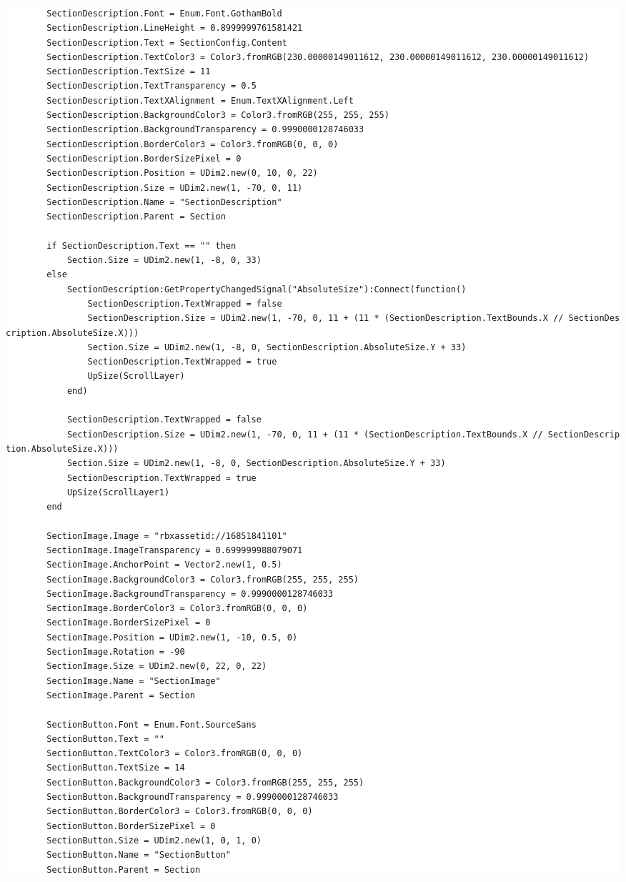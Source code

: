             SectionDescription.Font = Enum.Font.GothamBold
            SectionDescription.LineHeight = 0.8999999761581421
            SectionDescription.Text = SectionConfig.Content
            SectionDescription.TextColor3 = Color3.fromRGB(230.00000149011612, 230.00000149011612, 230.00000149011612)
            SectionDescription.TextSize = 11
            SectionDescription.TextTransparency = 0.5
            SectionDescription.TextXAlignment = Enum.TextXAlignment.Left
            SectionDescription.BackgroundColor3 = Color3.fromRGB(255, 255, 255)
            SectionDescription.BackgroundTransparency = 0.9990000128746033
            SectionDescription.BorderColor3 = Color3.fromRGB(0, 0, 0)
            SectionDescription.BorderSizePixel = 0
            SectionDescription.Position = UDim2.new(0, 10, 0, 22)
            SectionDescription.Size = UDim2.new(1, -70, 0, 11)
            SectionDescription.Name = "SectionDescription"
            SectionDescription.Parent = Section

            if SectionDescription.Text == "" then
                Section.Size = UDim2.new(1, -8, 0, 33)
            else
                SectionDescription:GetPropertyChangedSignal("AbsoluteSize"):Connect(function()
                    SectionDescription.TextWrapped = false
                    SectionDescription.Size = UDim2.new(1, -70, 0, 11 + (11 * (SectionDescription.TextBounds.X // SectionDescription.AbsoluteSize.X)))
                    Section.Size = UDim2.new(1, -8, 0, SectionDescription.AbsoluteSize.Y + 33)
                    SectionDescription.TextWrapped = true
                    UpSize(ScrollLayer)
                end)
    
                SectionDescription.TextWrapped = false
                SectionDescription.Size = UDim2.new(1, -70, 0, 11 + (11 * (SectionDescription.TextBounds.X // SectionDescription.AbsoluteSize.X)))
                Section.Size = UDim2.new(1, -8, 0, SectionDescription.AbsoluteSize.Y + 33)
                SectionDescription.TextWrapped = true
                UpSize(ScrollLayer1)
            end

            SectionImage.Image = "rbxassetid://16851841101"
            SectionImage.ImageTransparency = 0.699999988079071
            SectionImage.AnchorPoint = Vector2.new(1, 0.5)
            SectionImage.BackgroundColor3 = Color3.fromRGB(255, 255, 255)
            SectionImage.BackgroundTransparency = 0.9990000128746033
            SectionImage.BorderColor3 = Color3.fromRGB(0, 0, 0)
            SectionImage.BorderSizePixel = 0
            SectionImage.Position = UDim2.new(1, -10, 0.5, 0)
            SectionImage.Rotation = -90
            SectionImage.Size = UDim2.new(0, 22, 0, 22)
            SectionImage.Name = "SectionImage"
            SectionImage.Parent = Section

            SectionButton.Font = Enum.Font.SourceSans
            SectionButton.Text = ""
            SectionButton.TextColor3 = Color3.fromRGB(0, 0, 0)
            SectionButton.TextSize = 14
            SectionButton.BackgroundColor3 = Color3.fromRGB(255, 255, 255)
            SectionButton.BackgroundTransparency = 0.9990000128746033
            SectionButton.BorderColor3 = Color3.fromRGB(0, 0, 0)
            SectionButton.BorderSizePixel = 0
            SectionButton.Size = UDim2.new(1, 0, 1, 0)
            SectionButton.Name = "SectionButton"
            SectionButton.Parent = Section
